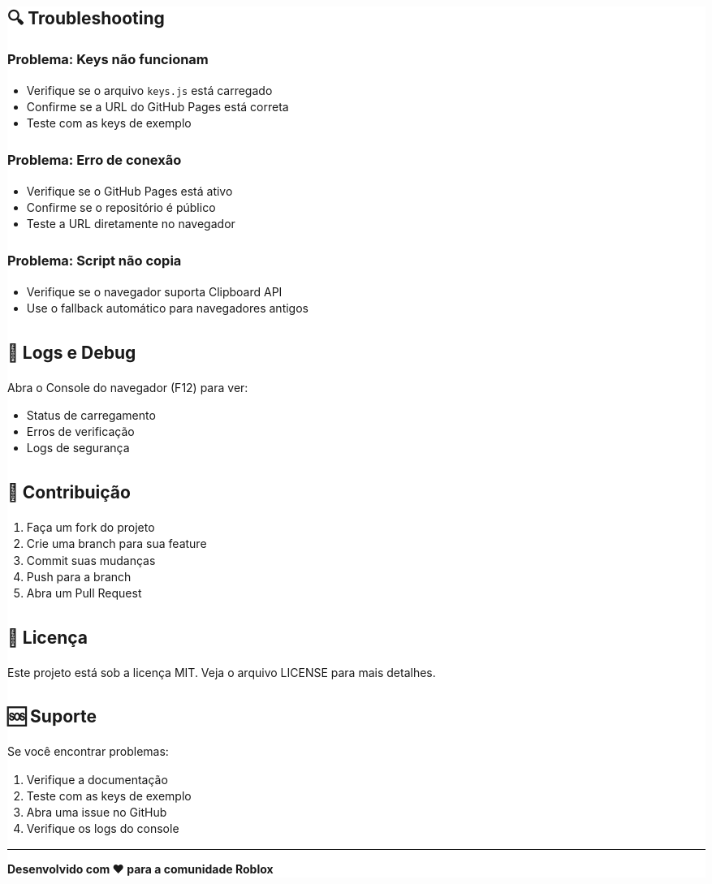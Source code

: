 ## 🔍 Troubleshooting

### Problema: Keys não funcionam
- Verifique se o arquivo `keys.js` está carregado
- Confirme se a URL do GitHub Pages está correta
- Teste com as keys de exemplo

### Problema: Erro de conexão
- Verifique se o GitHub Pages está ativo
- Confirme se o repositório é público
- Teste a URL diretamente no navegador

### Problema: Script não copia
- Verifique se o navegador suporta Clipboard API
- Use o fallback automático para navegadores antigos

## 📝 Logs e Debug

Abra o Console do navegador (F12) para ver:
- Status de carregamento
- Erros de verificação
- Logs de segurança

## 🤝 Contribuição

1. Faça um fork do projeto
2. Crie uma branch para sua feature
3. Commit suas mudanças
4. Push para a branch
5. Abra um Pull Request

## 📄 Licença

Este projeto está sob a licença MIT. Veja o arquivo LICENSE para mais detalhes.

## 🆘 Suporte

Se você encontrar problemas:

1. Verifique a documentação
2. Teste com as keys de exemplo
3. Abra uma issue no GitHub
4. Verifique os logs do console

---

**Desenvolvido com ❤️ para a comunidade Roblox** 